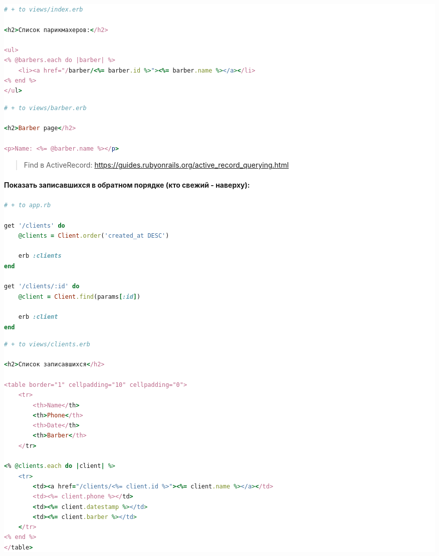 ```ruby
# + to views/index.erb

<h2>Список парикмахеров:</h2>

<ul>
<% @barbers.each do |barber| %>
    <li><a href="/barber/<%= barber.id %>"><%= barber.name %></a></li>
<% end %>
</ul>
```

```ruby
# + to views/barber.erb

<h2>Barber page</h2>

<p>Name: <%= @barber.name %></p>
```

> Find в ActiveRecord:
> https://guides.rubyonrails.org/active_record_querying.html

#### Показать записавшихся в обратном порядке (кто свежий - наверху):

```ruby
# + to app.rb

get '/clients' do
    @clients = Client.order('created_at DESC')

    erb :clients
end

get '/clients/:id' do
    @client = Client.find(params[:id])

    erb :client
end
```

```ruby
# + to views/clients.erb

<h2>Список записавшихся</h2>

<table border="1" cellpadding="10" cellpadding="0">
    <tr>
        <th>Name</th>
        <th>Phone</th>
        <th>Date</th>
        <th>Barber</th>
    </tr>

<% @clients.each do |client| %>
    <tr>
        <td><a href="/clients/<%= client.id %>"><%= client.name %></a></td>
        <td><%= client.phone %></td>
        <td><%= client.datestamp %></td>
        <td><%= client.barber %></td>
    </tr>
<% end %>
</table>
```
